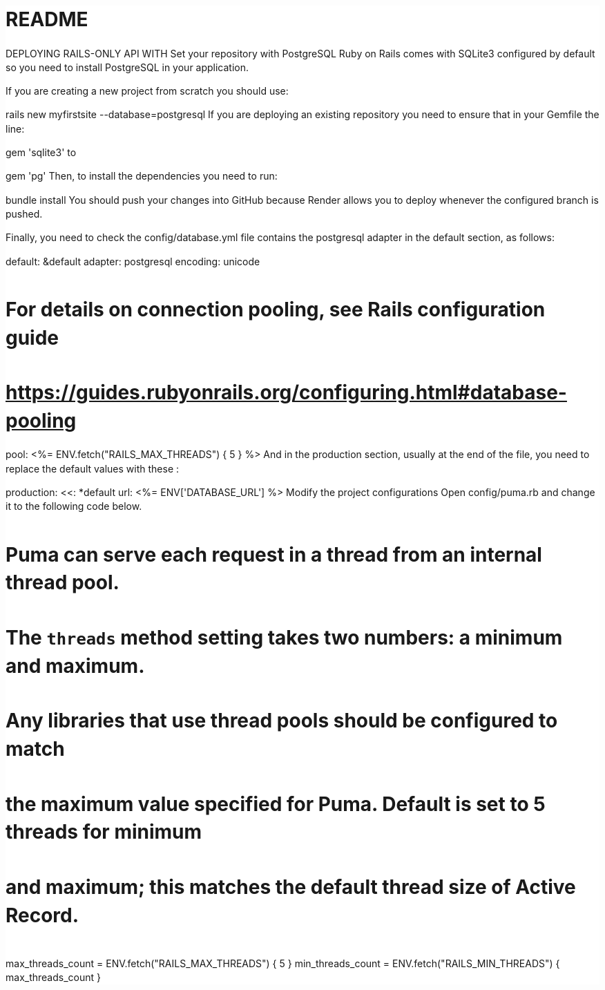 # README

DEPLOYING RAILS-ONLY API WITH 
Set your repository with PostgreSQL
Ruby on Rails comes with SQLite3 configured by default so you need to install PostgreSQL in your application.

If you are creating a new project from scratch you should use:

rails new myfirstsite --database=postgresql
If you are deploying an existing repository you need to ensure that in your Gemfile the line:

gem 'sqlite3'
to

gem 'pg'
Then, to install the dependencies you need to run:

bundle install
You should push your changes into GitHub because Render allows you to deploy whenever the configured branch is pushed.

Finally, you need to check the config/database.yml file contains the postgresql adapter in the default section, as follows:

default: &default
  adapter: postgresql
  encoding: unicode
  # For details on connection pooling, see Rails configuration guide
  # https://guides.rubyonrails.org/configuring.html#database-pooling
  pool: <%= ENV.fetch("RAILS_MAX_THREADS") { 5 } %>
And in the production section, usually at the end of the file, you need to replace the default values with these :

production:
  <<: *default
  url: <%= ENV['DATABASE_URL'] %>
Modify the project configurations
Open config/puma.rb and change it to the following code below.

# Puma can serve each request in a thread from an internal thread pool.
# The `threads` method setting takes two numbers: a minimum and maximum.
# Any libraries that use thread pools should be configured to match
# the maximum value specified for Puma. Default is set to 5 threads for minimum
# and maximum; this matches the default thread size of Active Record.
#
max_threads_count = ENV.fetch("RAILS_MAX_THREADS") { 5 }
min_threads_count = ENV.fetch("RAILS_MIN_THREADS") { max_threads_count }